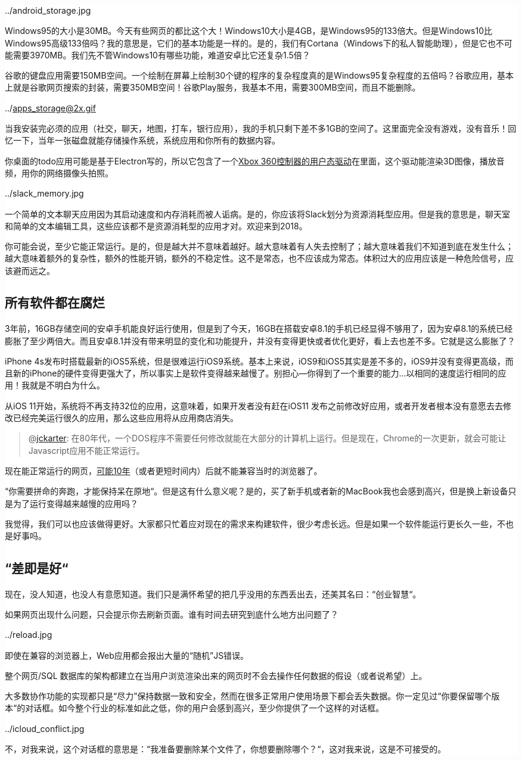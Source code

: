 ../android_storage.jpg

Windows95的大小是30MB。今天有些网页的都比这个大！Windows10大小是4GB，是Windows95的133倍大。但是Windows10比Windows95高级133倍吗？我的意思是，它们的基本功能是一样的。是的，我们有Cortana（Windows下的私人智能助理），但是它也不可能需要3970MB。我们先不管Windows10有哪些功能，难道安卓比它还复杂1.5倍？

谷歌的键盘应用需要150MB空间。一个绘制在屏幕上绘制30个键的程序的复杂程度真的是Windows95复杂程度的五倍吗？谷歌应用，基本上就是谷歌网页搜索的封装，需要350MB空间！谷歌Play服务，我基本不用，需要300MB空间，而且不能删除。

../apps_storage@2x.gif

当我安装完必须的应用（社交，聊天，地图，打车，银行应用），我的手机只剩下差不多1GB的空间了。这里面完全没有游戏，没有音乐！回忆一下，当年一张磁盘就能存储操作系统，系统应用和你所有的数据内容。

你桌面的todo应用可能是基于Electron写的，所以它包含了一个[Xbox 360控制器的用户态驱动](https://josephg.com/blog/electron-is-flash-for-the-desktop/)在里面，这个驱动能渲染3D图像，播放音频，用你的网络摄像头拍照。

../slack_memory.jpg

一个简单的文本聊天应用因为其启动速度和内存消耗而被人诟病。是的，你应该将Slack划分为资源消耗型应用。但是我的意思是，聊天室和简单的文本编辑工具，这些应该都不是资源消耗型的应用才对。欢迎来到2018。

你可能会说，至少它能正常运行。是的，但是越大并不意味着越好。越大意味着有人失去控制了；越大意味着我们不知道到底在发生什么；越大意味着额外的复杂性，额外的性能开销，额外的不稳定性。这不是常态，也不应该成为常态。体积过大的应用应该是一种危险信号，应该避而远之。

## 所有软件都在腐烂

3年前，16GB存储空间的安卓手机能良好运行使用，但是到了今天，16GB在搭载安卓8.1的手机已经显得不够用了，因为安卓8.1的系统已经膨胀了至少两倍大。而且安卓8.1并没有带来明显的变化和功能提升，并没有变得更快或者优化更好，看上去也差不多。它就是这么膨胀了？

iPhone 4s发布时搭载最新的iOS5系统，但是很难运行iOS9系统。基本上来说，iOS9和iOS5其实是差不多的，iOS9并没有变得更高级，而且新的iPhone的硬件变得更强大了，所以事实上是软件变得越来越慢了。别担心—你得到了一个重要的能力...以相同的速度运行相同的应用！我就是不明白为什么。

从iOS 11开始，系统将不再支持32位的应用，这意味着，如果开发者没有赶在iOS11 发布之前修改好应用，或者开发者根本没有意愿去去修改已经完美运行很久的应用，那么这些应用将从应用商店消失。

> @[jckarter](https://twitter.com/jckarter/statuses/1017071794245623808): 在80年代，一个DOS程序不需要任何修改就能在大部分的计算机上运行。但是现在，Chrome的一次更新，就会可能让Javascript应用不能正常运行。

现在能正常运行的网页，[可能10年](/blog/chrome-intervention/)（或者更短时间内）后就不能兼容当时的浏览器了。

“你需要拼命的奔跑，才能保持呆在原地“。但是这有什么意义呢？是的，买了新手机或者新的MacBook我也会感到高兴，但是换上新设备只是为了运行变得越来越慢的应用吗？

我觉得，我们可以也应该做得更好。大家都只忙着应对现在的需求来构建软件，很少考虑长远。但是如果一个软件能运行更长久一些，不也是好事吗。

## “差即是好“

现在，没人知道，也没人有意愿知道。我们只是满怀希望的把几乎没用的东西丢出去，还美其名曰：“创业智慧“。

如果网页出现什么问题，只会提示你去刷新页面。谁有时间去研究到底什么地方出问题了？

../reload.jpg

即使在兼容的浏览器上，Web应用都会报出大量的“随机”JS错误。

整个网页/SQL 数据库的架构都建立在当用户浏览渲染出来的网页时不会去操作任何数据的假设（或者说希望）上。

大多数协作功能的实现都只是“尽力”保持数据一致和安全，然而在很多正常用户使用场景下都会丢失数据。你一定见过“你要保留哪个版本“的对话框。如今整个行业的标准如此之低，你的用户会感到高兴，至少你提供了一个这样的对话框。

../icloud_conflict.jpg

不，对我来说，这个对话框的意思是：“我准备要删除某个文件了，你想要删除哪个？“，这对我来说，这是不可接受的。
